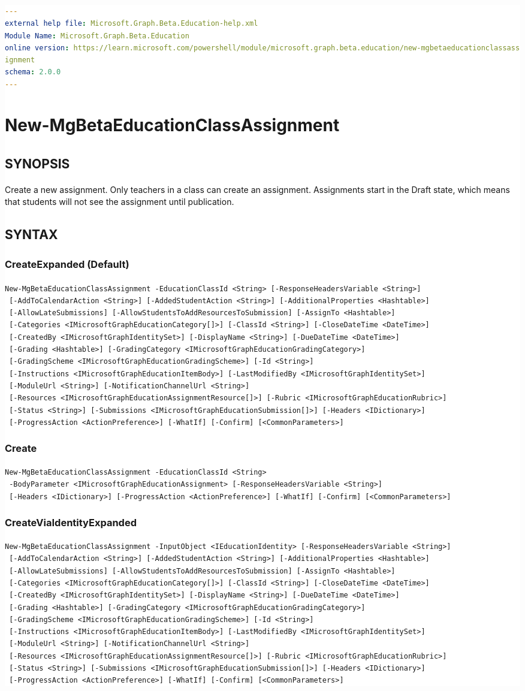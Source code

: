 ```yaml
---
external help file: Microsoft.Graph.Beta.Education-help.xml
Module Name: Microsoft.Graph.Beta.Education
online version: https://learn.microsoft.com/powershell/module/microsoft.graph.beta.education/new-mgbetaeducationclassassignment
schema: 2.0.0
---
```


# New-MgBetaEducationClassAssignment

## SYNOPSIS
Create a new assignment.
Only teachers in a class can create an assignment.
Assignments start in the Draft state, which means that students will not see the assignment until publication.

## SYNTAX

### CreateExpanded (Default)
```
New-MgBetaEducationClassAssignment -EducationClassId <String> [-ResponseHeadersVariable <String>]
 [-AddToCalendarAction <String>] [-AddedStudentAction <String>] [-AdditionalProperties <Hashtable>]
 [-AllowLateSubmissions] [-AllowStudentsToAddResourcesToSubmission] [-AssignTo <Hashtable>]
 [-Categories <IMicrosoftGraphEducationCategory[]>] [-ClassId <String>] [-CloseDateTime <DateTime>]
 [-CreatedBy <IMicrosoftGraphIdentitySet>] [-DisplayName <String>] [-DueDateTime <DateTime>]
 [-Grading <Hashtable>] [-GradingCategory <IMicrosoftGraphEducationGradingCategory>]
 [-GradingScheme <IMicrosoftGraphEducationGradingScheme>] [-Id <String>]
 [-Instructions <IMicrosoftGraphEducationItemBody>] [-LastModifiedBy <IMicrosoftGraphIdentitySet>]
 [-ModuleUrl <String>] [-NotificationChannelUrl <String>]
 [-Resources <IMicrosoftGraphEducationAssignmentResource[]>] [-Rubric <IMicrosoftGraphEducationRubric>]
 [-Status <String>] [-Submissions <IMicrosoftGraphEducationSubmission[]>] [-Headers <IDictionary>]
 [-ProgressAction <ActionPreference>] [-WhatIf] [-Confirm] [<CommonParameters>]
```

### Create
```
New-MgBetaEducationClassAssignment -EducationClassId <String>
 -BodyParameter <IMicrosoftGraphEducationAssignment> [-ResponseHeadersVariable <String>]
 [-Headers <IDictionary>] [-ProgressAction <ActionPreference>] [-WhatIf] [-Confirm] [<CommonParameters>]
```

### CreateViaIdentityExpanded
```
New-MgBetaEducationClassAssignment -InputObject <IEducationIdentity> [-ResponseHeadersVariable <String>]
 [-AddToCalendarAction <String>] [-AddedStudentAction <String>] [-AdditionalProperties <Hashtable>]
 [-AllowLateSubmissions] [-AllowStudentsToAddResourcesToSubmission] [-AssignTo <Hashtable>]
 [-Categories <IMicrosoftGraphEducationCategory[]>] [-ClassId <String>] [-CloseDateTime <DateTime>]
 [-CreatedBy <IMicrosoftGraphIdentitySet>] [-DisplayName <String>] [-DueDateTime <DateTime>]
 [-Grading <Hashtable>] [-GradingCategory <IMicrosoftGraphEducationGradingCategory>]
 [-GradingScheme <IMicrosoftGraphEducationGradingScheme>] [-Id <String>]
 [-Instructions <IMicrosoftGraphEducationItemBody>] [-LastModifiedBy <IMicrosoftGraphIdentitySet>]
 [-ModuleUrl <String>] [-NotificationChannelUrl <String>]
 [-Resources <IMicrosoftGraphEducationAssignmentResource[]>] [-Rubric <IMicrosoftGraphEducationRubric>]
 [-Status <String>] [-Submissions <IMicrosoftGraphEducationSubmission[]>] [-Headers <IDictionary>]
 [-ProgressAction <ActionPreference>] [-WhatIf] [-Confirm] [<CommonParameters>]
```